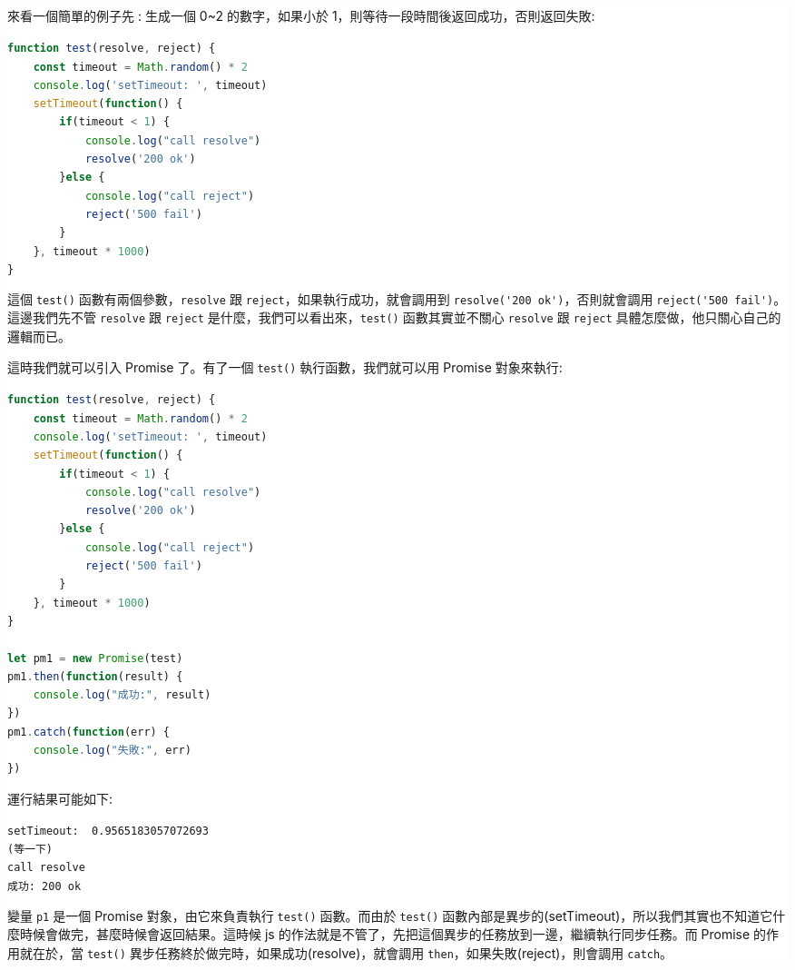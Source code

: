 來看一個簡單的例子先 : 生成一個 0~2 的數字，如果小於 1，則等待一段時間後返回成功，否則返回失敗:
```js
function test(resolve, reject) {
    const timeout = Math.random() * 2
    console.log('setTimeout: ', timeout)
    setTimeout(function() {
        if(timeout < 1) {
            console.log("call resolve")
            resolve('200 ok')
        }else {
            console.log("call reject")
            reject('500 fail')
        }
    }, timeout * 1000)
}
```
這個 `test()` 函數有兩個參數，`resolve` 跟 `reject`，如果執行成功，就會調用到 `resolve('200 ok')`，否則就會調用 `reject('500 fail')`。這邊我們先不管 `resolve` 跟 `reject` 是什麼，我們可以看出來，`test()` 函數其實並不關心 `resolve` 跟 `reject` 具體怎麼做，他只關心自己的邏輯而已。

這時我們就可以引入 Promise 了。有了一個 `test()` 執行函數，我們就可以用 Promise 對象來執行:
```js
function test(resolve, reject) {
    const timeout = Math.random() * 2
    console.log('setTimeout: ', timeout)
    setTimeout(function() {
        if(timeout < 1) {
            console.log("call resolve")
            resolve('200 ok')
        }else {
            console.log("call reject")
            reject('500 fail')
        }
    }, timeout * 1000)
}

let pm1 = new Promise(test)
pm1.then(function(result) {
    console.log("成功:", result)
})
pm1.catch(function(err) {
    console.log("失敗:", err)
})
```
運行結果可能如下:
```
setTimeout:  0.9565183057072693
(等一下)
call resolve
成功: 200 ok
```
變量 `p1` 是一個 Promise 對象，由它來負責執行 `test()` 函數。而由於 `test()` 函數內部是異步的(setTimeout)，所以我們其實也不知道它什麼時候會做完，甚麼時候會返回結果。這時候 js 的作法就是不管了，先把這個異步的任務放到一邊，繼續執行同步任務。而 Promise 的作用就在於，當 `test()` 異步任務終於做完時，如果成功(resolve)，就會調用 `then`，如果失敗(reject)，則會調用 `catch`。
